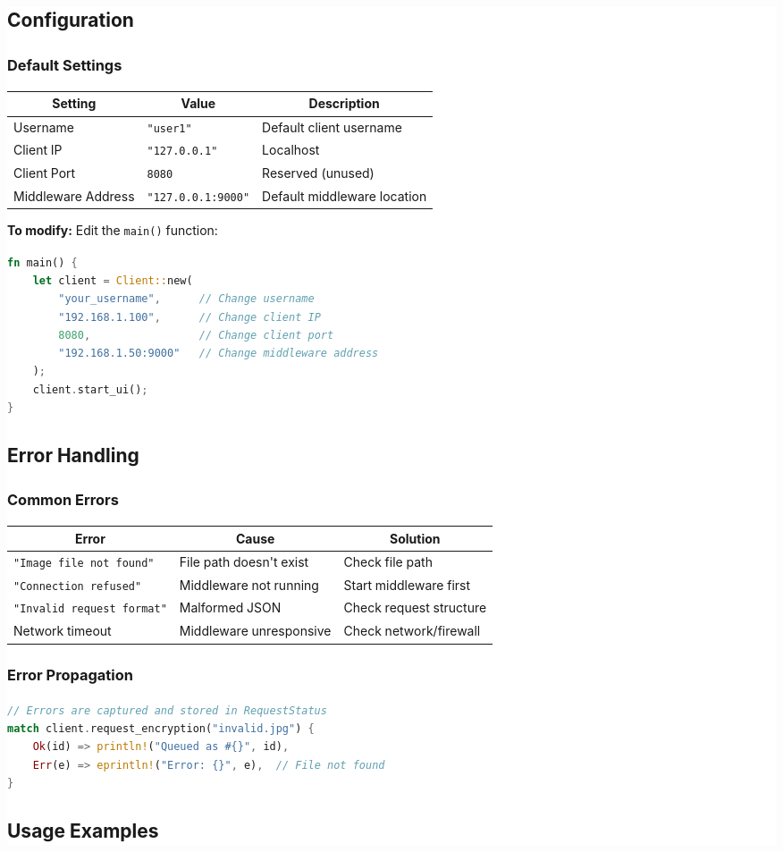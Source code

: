 ## Configuration

### Default Settings

| Setting | Value | Description |
|---------|-------|-------------|
| Username | `"user1"` | Default client username |
| Client IP | `"127.0.0.1"` | Localhost |
| Client Port | `8080` | Reserved (unused) |
| Middleware Address | `"127.0.0.1:9000"` | Default middleware location |

**To modify:** Edit the `main()` function:

```rust
fn main() {
    let client = Client::new(
        "your_username",      // Change username
        "192.168.1.100",      // Change client IP
        8080,                 // Change client port
        "192.168.1.50:9000"   // Change middleware address
    );
    client.start_ui();
}
```

## Error Handling

### Common Errors

| Error | Cause | Solution |
|-------|-------|----------|
| `"Image file not found"` | File path doesn't exist | Check file path |
| `"Connection refused"` | Middleware not running | Start middleware first |
| `"Invalid request format"` | Malformed JSON | Check request structure |
| Network timeout | Middleware unresponsive | Check network/firewall |

### Error Propagation

```rust
// Errors are captured and stored in RequestStatus
match client.request_encryption("invalid.jpg") {
    Ok(id) => println!("Queued as #{}", id),
    Err(e) => eprintln!("Error: {}", e),  // File not found
}
```

## Usage Examples
